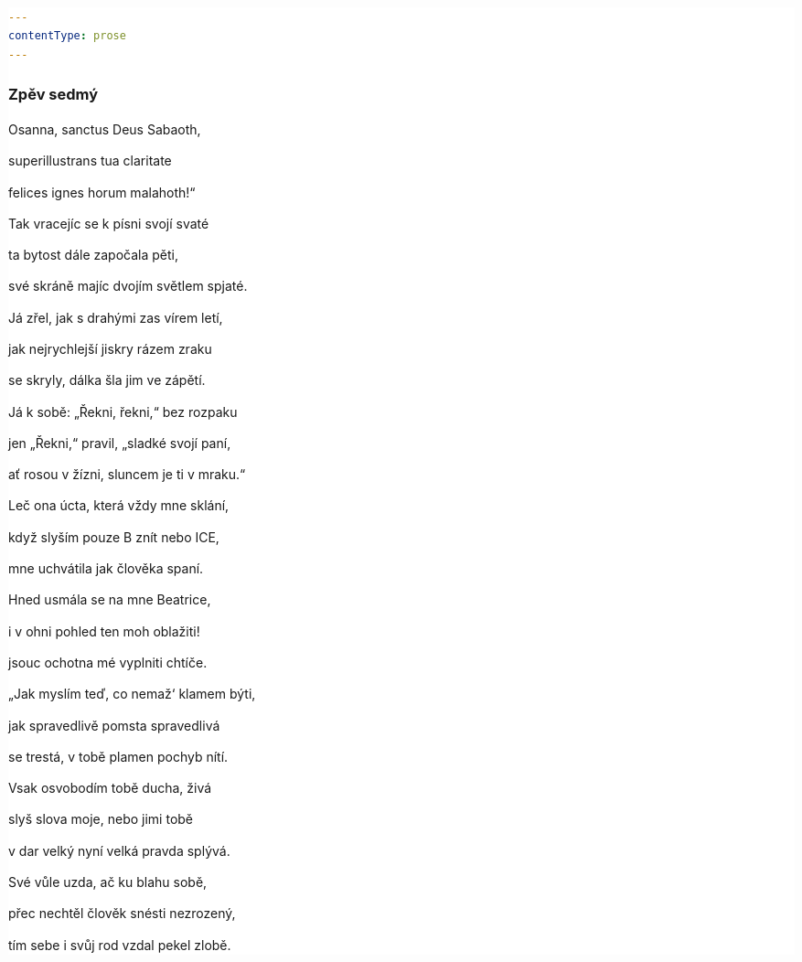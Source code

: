 ```yaml
---
contentType: prose
---
```


<section>

### Zpěv sedmý

Osanna, sanctus Deus Sabaoth,

superillustrans tua claritate

felices ignes horum malahoth!“

Tak vracejíc se k písni svojí svaté

ta bytost dále započala pěti,

své skráně majíc dvojím světlem spjaté.

Já zřel, jak s drahými zas vírem letí,

jak nejrychlejší jiskry rázem zraku

se skryly, dálka šla jim ve zápětí.

Já k sobě: „Řekni, řekni,“ bez rozpaku

jen „Řekni,“ pravil, „sladké svojí paní,

ať rosou v žízni, sluncem je ti v mraku.“

Leč ona úcta, která vždy mne sklání,

když slyším pouze B znít nebo ICE,

mne uchvátila jak člověka spaní.

Hned usmála se na mne Beatrice,

i v ohni pohled ten moh oblažiti!

jsouc ochotna mé vyplniti chtíče.

„Jak myslím teď, co nemaž‘ klamem býti,

jak spravedlivě pomsta spravedlivá

se trestá, v tobě plamen pochyb nítí.

Vsak osvobodím tobě ducha, živá

slyš slova moje, nebo jimi tobě

v dar velký nyní velká pravda splývá.

Své vůle uzda, ač ku blahu sobě,

přec nechtěl člověk snésti nezrozený, 

tím sebe i svůj rod vzdal pekel zlobě.

